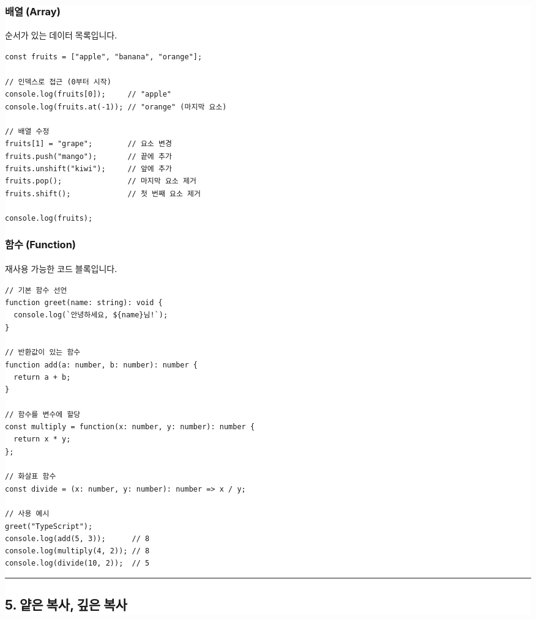 ### 배열 (Array)
순서가 있는 데이터 목록입니다.

```tsx
const fruits = ["apple", "banana", "orange"];

// 인덱스로 접근 (0부터 시작)
console.log(fruits[0]);     // "apple"
console.log(fruits.at(-1)); // "orange" (마지막 요소)

// 배열 수정
fruits[1] = "grape";        // 요소 변경
fruits.push("mango");       // 끝에 추가
fruits.unshift("kiwi");     // 앞에 추가
fruits.pop();               // 마지막 요소 제거
fruits.shift();             // 첫 번째 요소 제거

console.log(fruits);
```

### 함수 (Function)
재사용 가능한 코드 블록입니다.

```tsx
// 기본 함수 선언
function greet(name: string): void {
  console.log(`안녕하세요, ${name}님!`);
}

// 반환값이 있는 함수
function add(a: number, b: number): number {
  return a + b;
}

// 함수를 변수에 할당
const multiply = function(x: number, y: number): number {
  return x * y;
};

// 화살표 함수
const divide = (x: number, y: number): number => x / y;

// 사용 예시
greet("TypeScript");
console.log(add(5, 3));      // 8
console.log(multiply(4, 2)); // 8
console.log(divide(10, 2));  // 5
```

---

## 5. 얕은 복사, 깊은 복사
